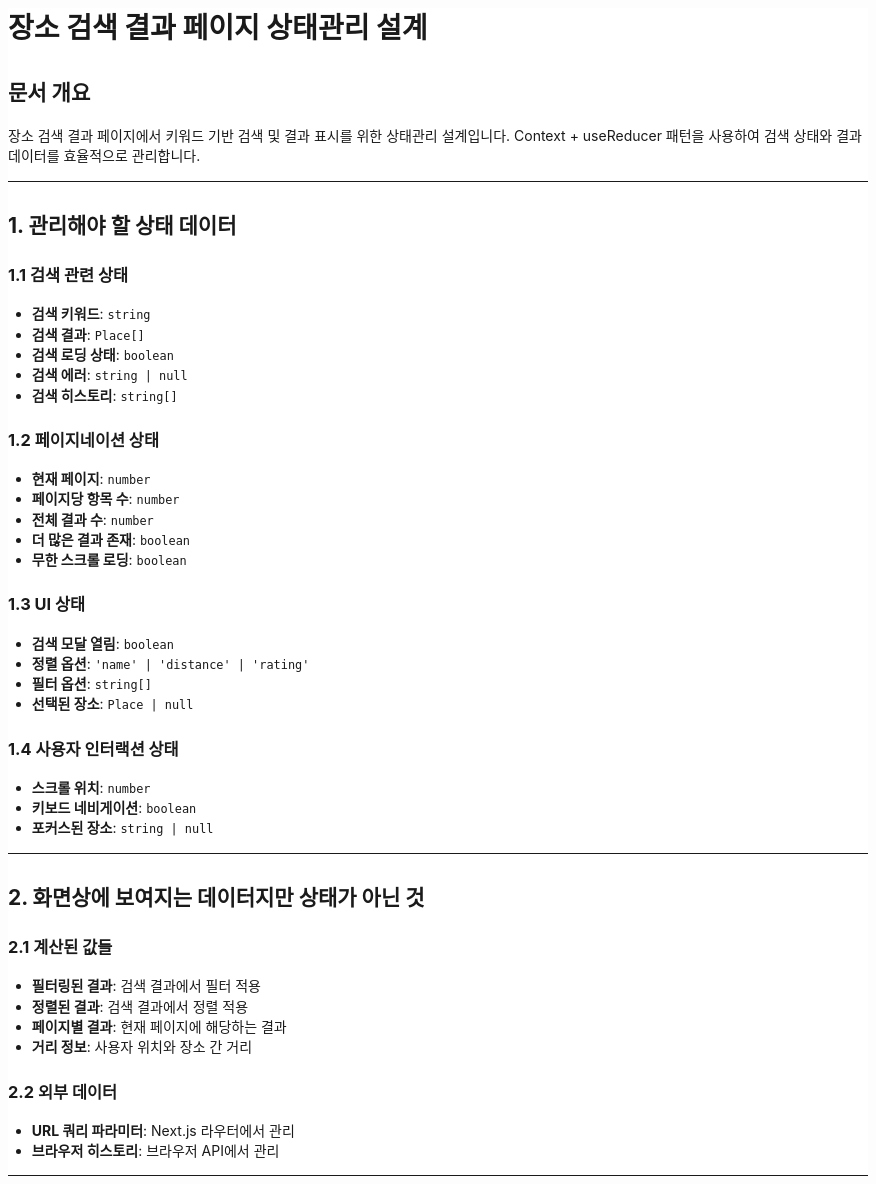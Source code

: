 # 장소 검색 결과 페이지 상태관리 설계

## 문서 개요
장소 검색 결과 페이지에서 키워드 기반 검색 및 결과 표시를 위한 상태관리 설계입니다. Context + useReducer 패턴을 사용하여 검색 상태와 결과 데이터를 효율적으로 관리합니다.

---

## 1. 관리해야 할 상태 데이터

### 1.1 검색 관련 상태
- **검색 키워드**: `string`
- **검색 결과**: `Place[]`
- **검색 로딩 상태**: `boolean`
- **검색 에러**: `string | null`
- **검색 히스토리**: `string[]`

### 1.2 페이지네이션 상태
- **현재 페이지**: `number`
- **페이지당 항목 수**: `number`
- **전체 결과 수**: `number`
- **더 많은 결과 존재**: `boolean`
- **무한 스크롤 로딩**: `boolean`

### 1.3 UI 상태
- **검색 모달 열림**: `boolean`
- **정렬 옵션**: `'name' | 'distance' | 'rating'`
- **필터 옵션**: `string[]`
- **선택된 장소**: `Place | null`

### 1.4 사용자 인터랙션 상태
- **스크롤 위치**: `number`
- **키보드 네비게이션**: `boolean`
- **포커스된 장소**: `string | null`

---

## 2. 화면상에 보여지는 데이터지만 상태가 아닌 것

### 2.1 계산된 값들
- **필터링된 결과**: 검색 결과에서 필터 적용
- **정렬된 결과**: 검색 결과에서 정렬 적용
- **페이지별 결과**: 현재 페이지에 해당하는 결과
- **거리 정보**: 사용자 위치와 장소 간 거리

### 2.2 외부 데이터
- **URL 쿼리 파라미터**: Next.js 라우터에서 관리
- **브라우저 히스토리**: 브라우저 API에서 관리

---